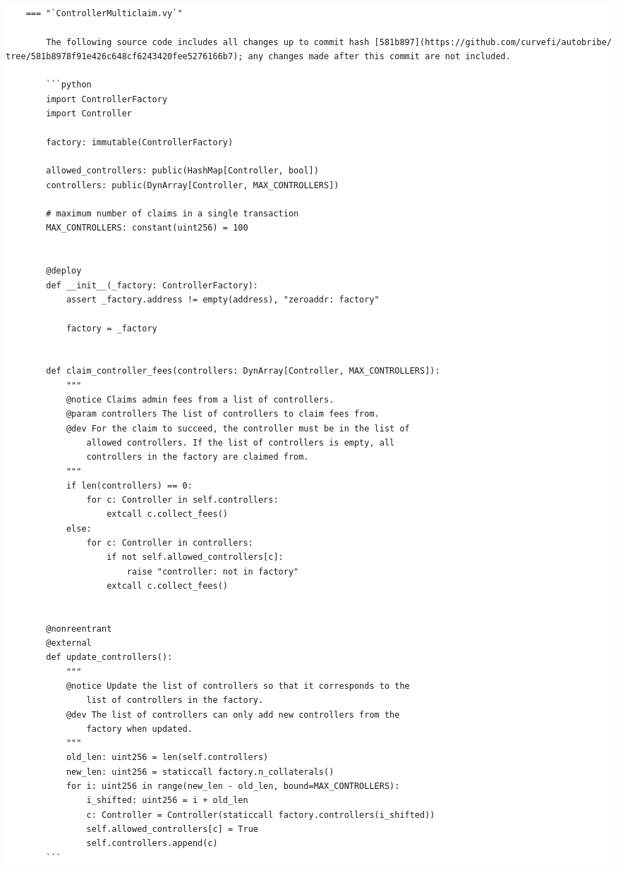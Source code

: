         === "`ControllerMulticlaim.vy`"

            The following source code includes all changes up to commit hash [581b897](https://github.com/curvefi/autobribe/tree/581b8978f91e426c648cf6243420fee5276166b7); any changes made after this commit are not included.

            ```python
            import ControllerFactory
            import Controller

            factory: immutable(ControllerFactory)

            allowed_controllers: public(HashMap[Controller, bool])
            controllers: public(DynArray[Controller, MAX_CONTROLLERS])

            # maximum number of claims in a single transaction
            MAX_CONTROLLERS: constant(uint256) = 100


            @deploy
            def __init__(_factory: ControllerFactory):
                assert _factory.address != empty(address), "zeroaddr: factory"

                factory = _factory


            def claim_controller_fees(controllers: DynArray[Controller, MAX_CONTROLLERS]):
                """
                @notice Claims admin fees from a list of controllers.
                @param controllers The list of controllers to claim fees from.
                @dev For the claim to succeed, the controller must be in the list of
                    allowed controllers. If the list of controllers is empty, all
                    controllers in the factory are claimed from.
                """
                if len(controllers) == 0:
                    for c: Controller in self.controllers:
                        extcall c.collect_fees()
                else:
                    for c: Controller in controllers:
                        if not self.allowed_controllers[c]:
                            raise "controller: not in factory"
                        extcall c.collect_fees()


            @nonreentrant
            @external
            def update_controllers():
                """
                @notice Update the list of controllers so that it corresponds to the
                    list of controllers in the factory.
                @dev The list of controllers can only add new controllers from the
                    factory when updated.
                """
                old_len: uint256 = len(self.controllers)
                new_len: uint256 = staticcall factory.n_collaterals()
                for i: uint256 in range(new_len - old_len, bound=MAX_CONTROLLERS):
                    i_shifted: uint256 = i + old_len
                    c: Controller = Controller(staticcall factory.controllers(i_shifted))
                    self.allowed_controllers[c] = True
                    self.controllers.append(c)
            ```


[^1]: These are Controllers from which crvUSD is minted. See here: https://crvusd.curve.fi/